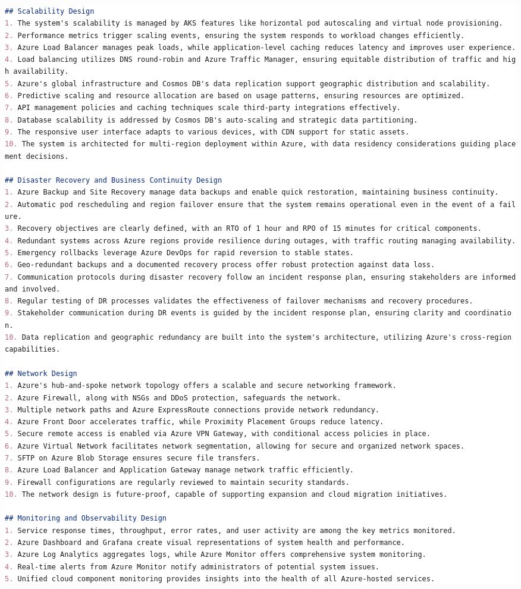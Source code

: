 ```markdown
## Scalability Design
1. The system's scalability is managed by AKS features like horizontal pod autoscaling and virtual node provisioning.
2. Performance metrics trigger scaling events, ensuring the system responds to workload changes efficiently.
3. Azure Load Balancer manages peak loads, while application-level caching reduces latency and improves user experience.
4. Load balancing utilizes DNS round-robin and Azure Traffic Manager, ensuring equitable distribution of traffic and high availability.
5. Azure's global infrastructure and Cosmos DB's data replication support geographic distribution and scalability.
6. Predictive scaling and resource allocation are based on usage patterns, ensuring resources are optimized.
7. API management policies and caching techniques scale third-party integrations effectively.
8. Database scalability is addressed by Cosmos DB's auto-scaling and strategic data partitioning.
9. The responsive user interface adapts to various devices, with CDN support for static assets.
10. The system is architected for multi-region deployment within Azure, with data residency considerations guiding placement decisions.

## Disaster Recovery and Business Continuity Design
1. Azure Backup and Site Recovery manage data backups and enable quick restoration, maintaining business continuity.
2. Automatic pod rescheduling and region failover ensure that the system remains operational even in the event of a failure.
3. Recovery objectives are clearly defined, with an RTO of 1 hour and RPO of 15 minutes for critical components.
4. Redundant systems across Azure regions provide resilience during outages, with traffic routing managing availability.
5. Emergency rollbacks leverage Azure DevOps for rapid reversion to stable states.
6. Geo-redundant backups and a documented recovery process offer robust protection against data loss.
7. Communication protocols during disaster recovery follow an incident response plan, ensuring stakeholders are informed and involved.
8. Regular testing of DR processes validates the effectiveness of failover mechanisms and recovery procedures.
9. Stakeholder communication during DR events is guided by the incident response plan, ensuring clarity and coordination.
10. Data replication and geographic redundancy are built into the system's architecture, utilizing Azure's cross-region capabilities.

## Network Design
1. Azure's hub-and-spoke network topology offers a scalable and secure networking framework.
2. Azure Firewall, along with NSGs and DDoS protection, safeguards the network.
3. Multiple network paths and Azure ExpressRoute connections provide network redundancy.
4. Azure Front Door accelerates traffic, while Proximity Placement Groups reduce latency.
5. Secure remote access is enabled via Azure VPN Gateway, with conditional access policies in place.
6. Azure Virtual Network facilitates network segmentation, allowing for secure and organized network spaces.
7. SFTP on Azure Blob Storage ensures secure file transfers.
8. Azure Load Balancer and Application Gateway manage network traffic efficiently.
9. Firewall configurations are regularly reviewed to maintain security standards.
10. The network design is future-proof, capable of supporting expansion and cloud migration initiatives.

## Monitoring and Observability Design
1. Service response times, throughput, error rates, and user activity are among the key metrics monitored.
2. Azure Dashboard and Grafana create visual representations of system health and performance.
3. Azure Log Analytics aggregates logs, while Azure Monitor offers comprehensive system monitoring.
4. Real-time alerts from Azure Monitor notify administrators of potential system issues.
5. Unified cloud component monitoring provides insights into the health of all Azure-hosted services.
```